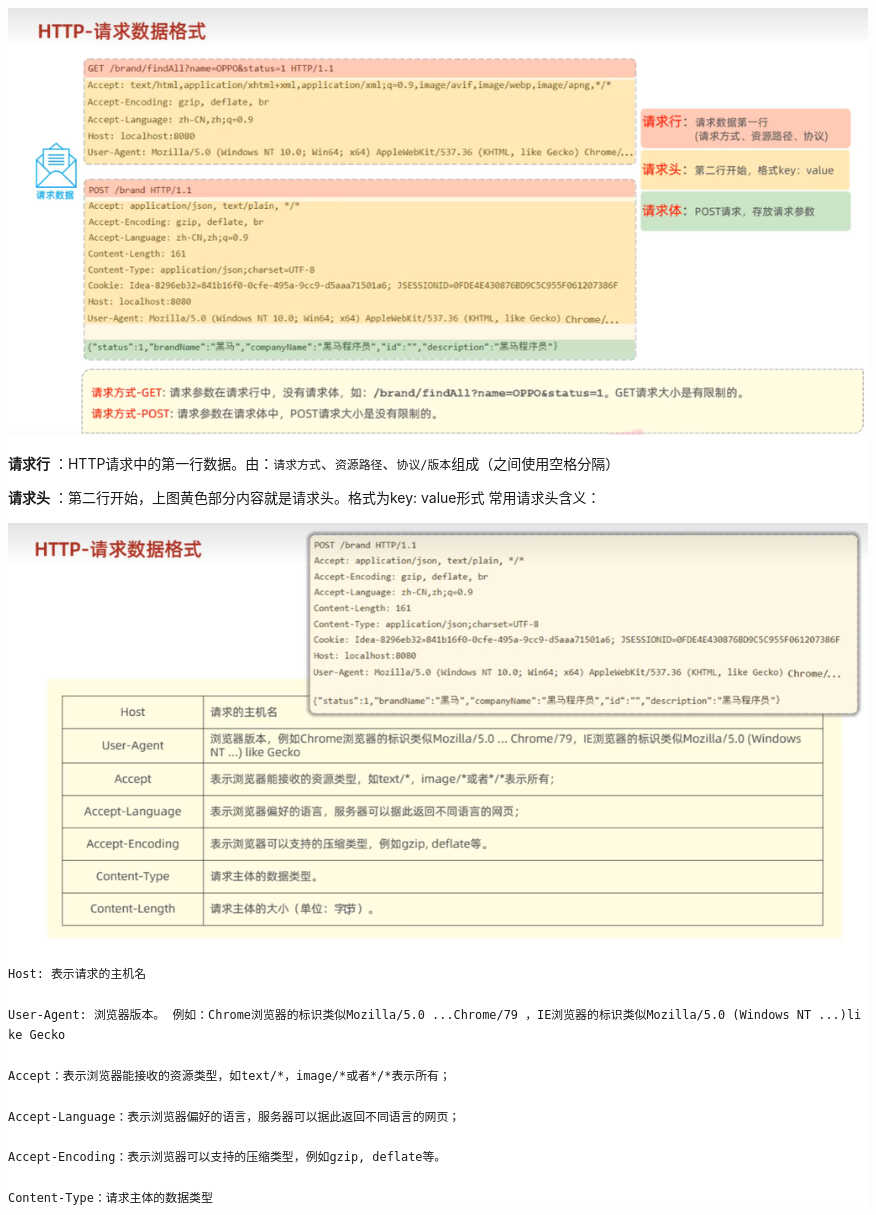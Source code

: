 ![image-20240508170900300](./JavaWeb.assets/image-20240508170900300-1718365939441-122.png)

**请求行** ：HTTP请求中的第一行数据。由：`请求方式`、`资源路径`、`协议/版本`组成（之间使用空格分隔）

**请求头** ：第二行开始，上图黄色部分内容就是请求头。格式为key: value形式 常用请求头含义：

![image-20240508170623171](./JavaWeb.assets/image-20240508170623171-1718365939441-123.png)

~~~
Host: 表示请求的主机名

User-Agent: 浏览器版本。 例如：Chrome浏览器的标识类似Mozilla/5.0 ...Chrome/79 ，IE浏览器的标识类似Mozilla/5.0 (Windows NT ...)like Gecko

Accept：表示浏览器能接收的资源类型，如text/*，image/*或者*/*表示所有；

Accept-Language：表示浏览器偏好的语言，服务器可以据此返回不同语言的网页；

Accept-Encoding：表示浏览器可以支持的压缩类型，例如gzip, deflate等。

Content-Type：请求主体的数据类型

~~~